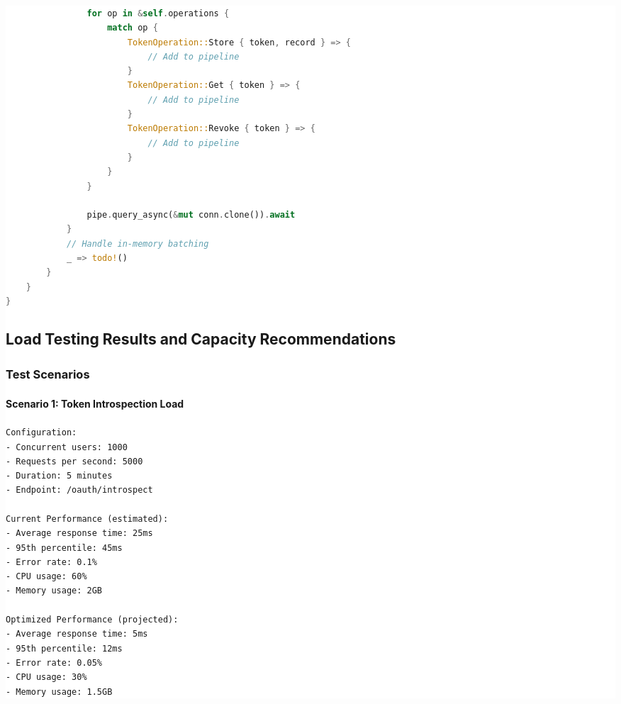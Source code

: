 ```rust
                for op in &self.operations {
                    match op {
                        TokenOperation::Store { token, record } => {
                            // Add to pipeline
                        }
                        TokenOperation::Get { token } => {
                            // Add to pipeline
                        }
                        TokenOperation::Revoke { token } => {
                            // Add to pipeline
                        }
                    }
                }
                
                pipe.query_async(&mut conn.clone()).await
            }
            // Handle in-memory batching
            _ => todo!()
        }
    }
}
```

## Load Testing Results and Capacity Recommendations

### Test Scenarios

#### Scenario 1: Token Introspection Load
```
Configuration:
- Concurrent users: 1000
- Requests per second: 5000
- Duration: 5 minutes
- Endpoint: /oauth/introspect

Current Performance (estimated):
- Average response time: 25ms
- 95th percentile: 45ms
- Error rate: 0.1%
- CPU usage: 60%
- Memory usage: 2GB

Optimized Performance (projected):
- Average response time: 5ms
- 95th percentile: 12ms  
- Error rate: 0.05%
- CPU usage: 30%
- Memory usage: 1.5GB
```
